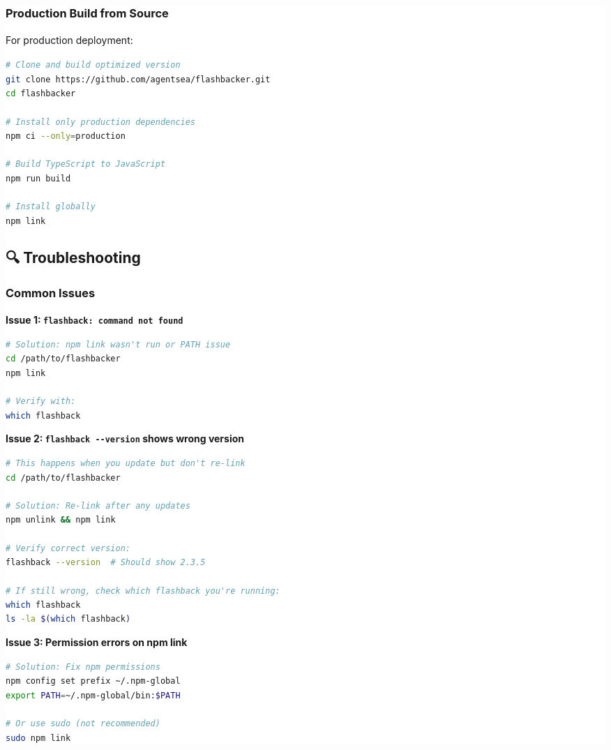 ### Production Build from Source

For production deployment:

```bash
# Clone and build optimized version
git clone https://github.com/agentsea/flashbacker.git
cd flashbacker

# Install only production dependencies
npm ci --only=production

# Build TypeScript to JavaScript
npm run build

# Install globally
npm link
```

## 🔍 Troubleshooting

### Common Issues

**Issue 1: `flashback: command not found`**
```bash
# Solution: npm link wasn't run or PATH issue
cd /path/to/flashbacker
npm link

# Verify with:
which flashback
```

**Issue 2: `flashback --version` shows wrong version**
```bash
# This happens when you update but don't re-link
cd /path/to/flashbacker

# Solution: Re-link after any updates
npm unlink && npm link

# Verify correct version:
flashback --version  # Should show 2.3.5

# If still wrong, check which flashback you're running:
which flashback
ls -la $(which flashback)
```

**Issue 3: Permission errors on npm link**
```bash
# Solution: Fix npm permissions
npm config set prefix ~/.npm-global
export PATH=~/.npm-global/bin:$PATH

# Or use sudo (not recommended)
sudo npm link
```
